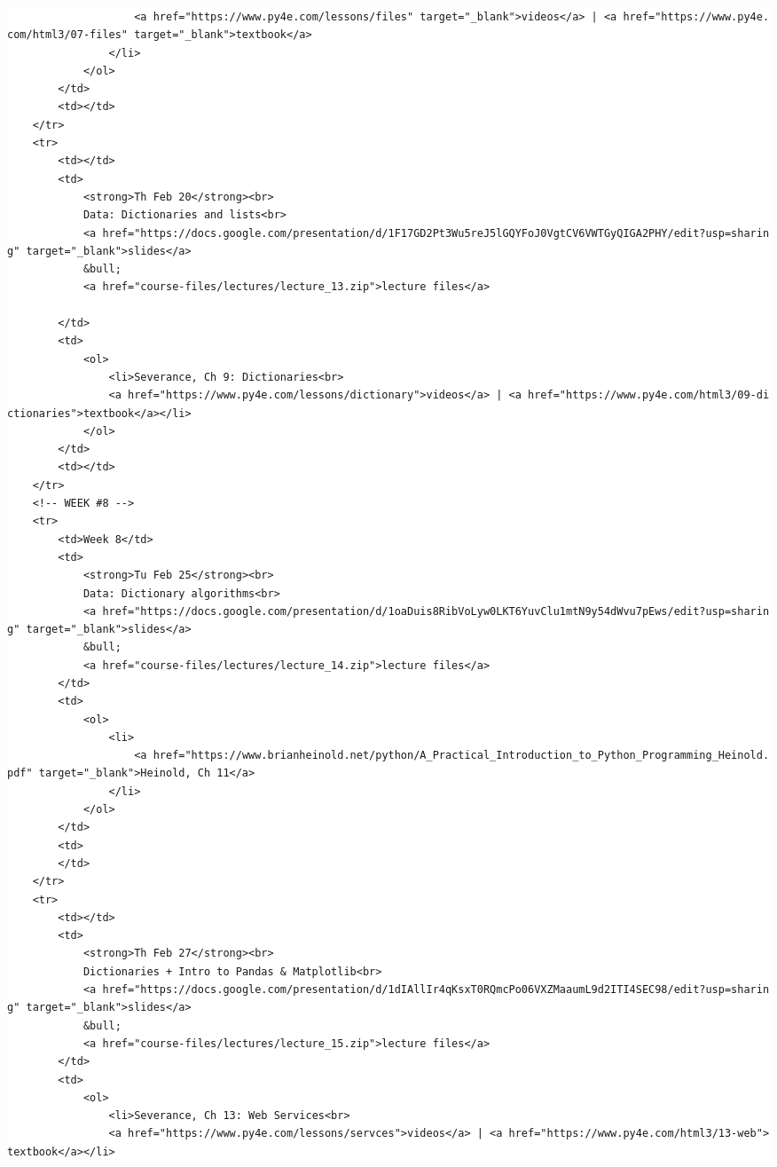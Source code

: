                         <a href="https://www.py4e.com/lessons/files" target="_blank">videos</a> | <a href="https://www.py4e.com/html3/07-files" target="_blank">textbook</a>
                    </li>
                </ol>
            </td>
            <td></td> 
        </tr>
        <tr>
            <td></td>
            <td>
                <strong>Th Feb 20</strong><br>
                Data: Dictionaries and lists<br>
                <a href="https://docs.google.com/presentation/d/1F17GD2Pt3Wu5reJ5lGQYFoJ0VgtCV6VWTGyQIGA2PHY/edit?usp=sharing" target="_blank">slides</a> 
                &bull;
                <a href="course-files/lectures/lecture_13.zip">lecture files</a>
                
            </td>
            <td>
                <ol>
                    <li>Severance, Ch 9: Dictionaries<br>
                    <a href="https://www.py4e.com/lessons/dictionary">videos</a> | <a href="https://www.py4e.com/html3/09-dictionaries">textbook</a></li>
                </ol>
            </td>
            <td></td>
        </tr>
        <!-- WEEK #8 -->
        <tr>
            <td>Week 8</td>
            <td>
                <strong>Tu Feb 25</strong><br>
                Data: Dictionary algorithms<br>
                <a href="https://docs.google.com/presentation/d/1oaDuis8RibVoLyw0LKT6YuvClu1mtN9y54dWvu7pEws/edit?usp=sharing" target="_blank">slides</a> 
                &bull;
                <a href="course-files/lectures/lecture_14.zip">lecture files</a>
            </td>
            <td>
                <ol>
                    <li>
                        <a href="https://www.brianheinold.net/python/A_Practical_Introduction_to_Python_Programming_Heinold.pdf" target="_blank">Heinold, Ch 11</a>
                    </li>
                </ol>
            </td>
            <td>
            </td>
        </tr>
        <tr>
            <td></td>
            <td>
                <strong>Th Feb 27</strong><br>
                Dictionaries + Intro to Pandas & Matplotlib<br>
                <a href="https://docs.google.com/presentation/d/1dIAllIr4qKsxT0RQmcPo06VXZMaaumL9d2ITI4SEC98/edit?usp=sharing" target="_blank">slides</a> 
                &bull;
                <a href="course-files/lectures/lecture_15.zip">lecture files</a>
            </td>
            <td>
                <ol>
                    <li>Severance, Ch 13: Web Services<br>
                    <a href="https://www.py4e.com/lessons/servces">videos</a> | <a href="https://www.py4e.com/html3/13-web">textbook</a></li>